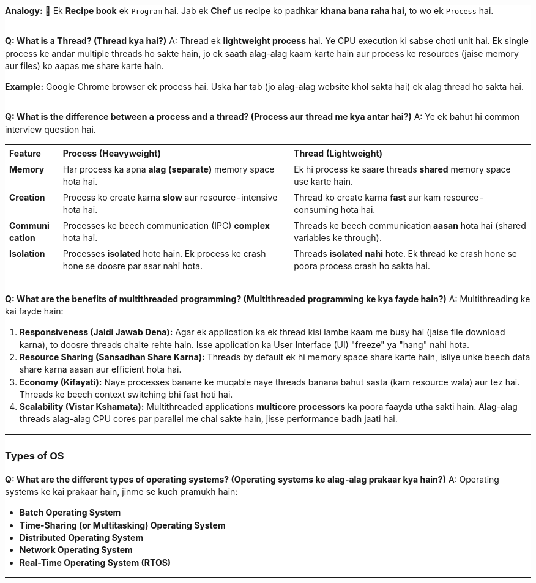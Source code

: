 **Analogy:** 🧠 Ek **Recipe book** ek `Program` hai. Jab ek **Chef** us recipe ko padhkar **khana bana raha hai**, to wo ek `Process` hai.

---
**Q: What is a Thread? (Thread kya hai?)**
A: Thread ek **lightweight process** hai. Ye CPU execution ki sabse choti unit hai. Ek single process ke andar multiple threads ho sakte hain, jo ek saath alag-alag kaam karte hain aur process ke resources (jaise memory aur files) ko aapas me share karte hain.

**Example:** Google Chrome browser ek process hai. Uska har tab (jo alag-alag website khol sakta hai) ek alag thread ho sakta hai.

---
**Q: What is the difference between a process and a thread? (Process aur thread me kya antar hai?)**
A: Ye ek bahut hi common interview question hai.

| Feature | Process (Heavyweight) | Thread (Lightweight) |
| :--- | :--- | :--- |
| **Memory** | Har process ka apna **alag (separate)** memory space hota hai. | Ek hi process ke saare threads **shared** memory space use karte hain. |
| **Creation** | Process ko create karna **slow** aur resource-intensive hota hai. | Thread ko create karna **fast** aur kam resource-consuming hota hai. |
| **Communication**| Processes ke beech communication (IPC) **complex** hota hai. | Threads ke beech communication **aasan** hota hai (shared variables ke through). |
| **Isolation** | Processes **isolated** hote hain. Ek process ke crash hone se doosre par asar nahi hota. | Threads **isolated nahi** hote. Ek thread ke crash hone se poora process crash ho sakta hai. |

---
**Q: What are the benefits of multithreaded programming? (Multithreaded programming ke kya fayde hain?)**
A: Multithreading ke kai fayde hain:
1.  **Responsiveness (Jaldi Jawab Dena):** Agar ek application ka ek thread kisi lambe kaam me busy hai (jaise file download karna), to doosre threads chalte rehte hain. Isse application ka User Interface (UI) "freeze" ya "hang" nahi hota.
2.  **Resource Sharing (Sansadhan Share Karna):** Threads by default ek hi memory space share karte hain, isliye unke beech data share karna aasan aur efficient hota hai.
3.  **Economy (Kifayati):** Naye processes banane ke muqable naye threads banana bahut sasta (kam resource wala) aur tez hai. Threads ke beech context switching bhi fast hoti hai.
4.  **Scalability (Vistar Kshamata):** Multithreaded applications **multicore processors** ka poora faayda utha sakti hain. Alag-alag threads alag-alag CPU cores par parallel me chal sakte hain, jisse performance badh jaati hai.


---

### **Types of OS**

**Q: What are the different types of operating systems? (Operating systems ke alag-alag prakaar kya hain?)**
A: Operating systems ke kai prakaar hain, jinme se kuch pramukh hain:
* **Batch Operating System**
* **Time-Sharing (or Multitasking) Operating System**
* **Distributed Operating System**
* **Network Operating System**
* **Real-Time Operating System (RTOS)**

---